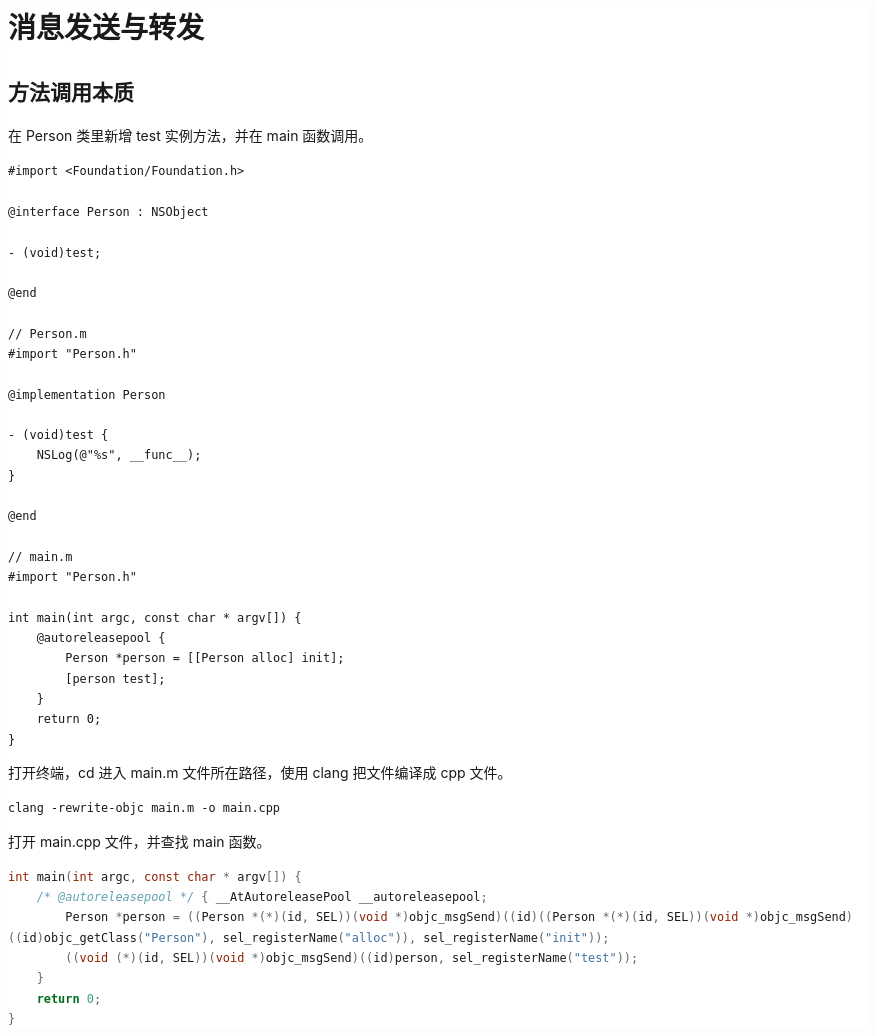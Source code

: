 # 消息发送与转发

## 方法调用本质

在 Person 类里新增 test 实例方法，并在 main 函数调用。

```objc
#import <Foundation/Foundation.h>

@interface Person : NSObject

- (void)test;

@end

// Person.m
#import "Person.h"

@implementation Person

- (void)test {
    NSLog(@"%s", __func__);
}

@end

// main.m
#import "Person.h"

int main(int argc, const char * argv[]) {
    @autoreleasepool {
        Person *person = [[Person alloc] init];
        [person test];
    }
    return 0;
}
```

打开终端，cd 进入 main.m 文件所在路径，使用 clang 把文件编译成 cpp 文件。

```shell
clang -rewrite-objc main.m -o main.cpp
```

打开 main.cpp 文件，并查找 main 函数。

```c
int main(int argc, const char * argv[]) {
    /* @autoreleasepool */ { __AtAutoreleasePool __autoreleasepool; 
        Person *person = ((Person *(*)(id, SEL))(void *)objc_msgSend)((id)((Person *(*)(id, SEL))(void *)objc_msgSend)((id)objc_getClass("Person"), sel_registerName("alloc")), sel_registerName("init"));
        ((void (*)(id, SEL))(void *)objc_msgSend)((id)person, sel_registerName("test"));
    }
    return 0;
}
```
